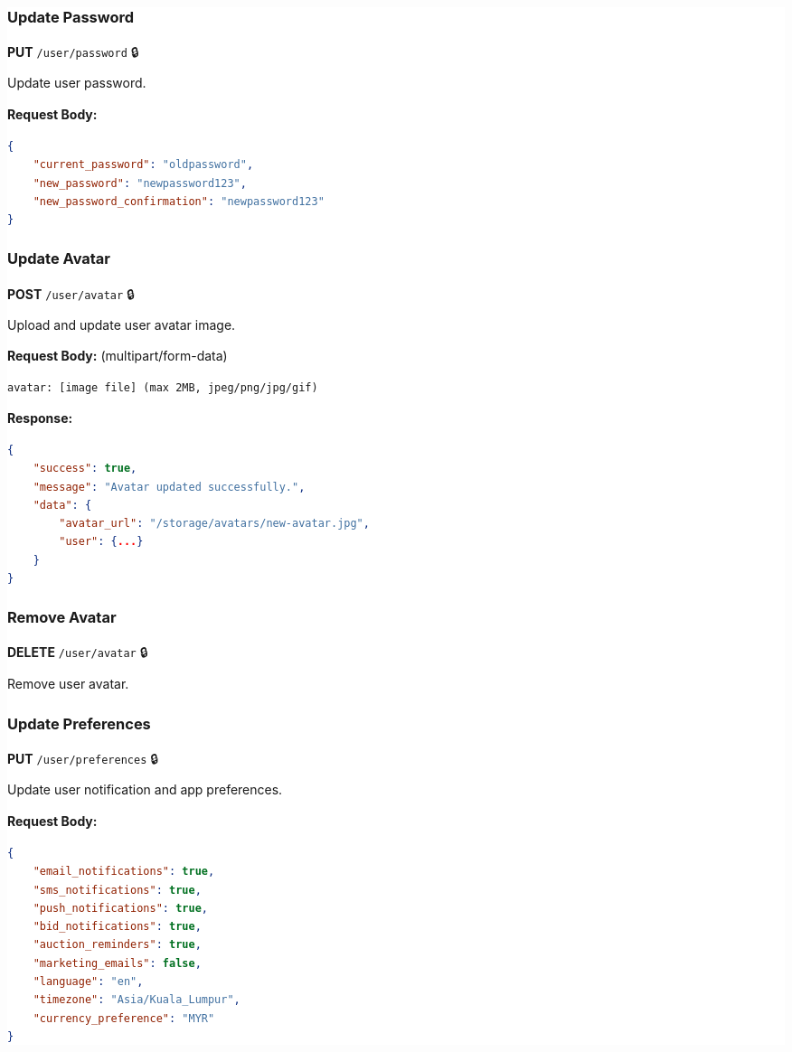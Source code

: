 ### Update Password
**PUT** `/user/password` 🔒

Update user password.

**Request Body:**
```json
{
    "current_password": "oldpassword",
    "new_password": "newpassword123",
    "new_password_confirmation": "newpassword123"
}
```

### Update Avatar
**POST** `/user/avatar` 🔒

Upload and update user avatar image.

**Request Body:** (multipart/form-data)
```
avatar: [image file] (max 2MB, jpeg/png/jpg/gif)
```

**Response:**
```json
{
    "success": true,
    "message": "Avatar updated successfully.",
    "data": {
        "avatar_url": "/storage/avatars/new-avatar.jpg",
        "user": {...}
    }
}
```

### Remove Avatar
**DELETE** `/user/avatar` 🔒

Remove user avatar.

### Update Preferences
**PUT** `/user/preferences` 🔒

Update user notification and app preferences.

**Request Body:**
```json
{
    "email_notifications": true,
    "sms_notifications": true,
    "push_notifications": true,
    "bid_notifications": true,
    "auction_reminders": true,
    "marketing_emails": false,
    "language": "en",
    "timezone": "Asia/Kuala_Lumpur",
    "currency_preference": "MYR"
}
```
